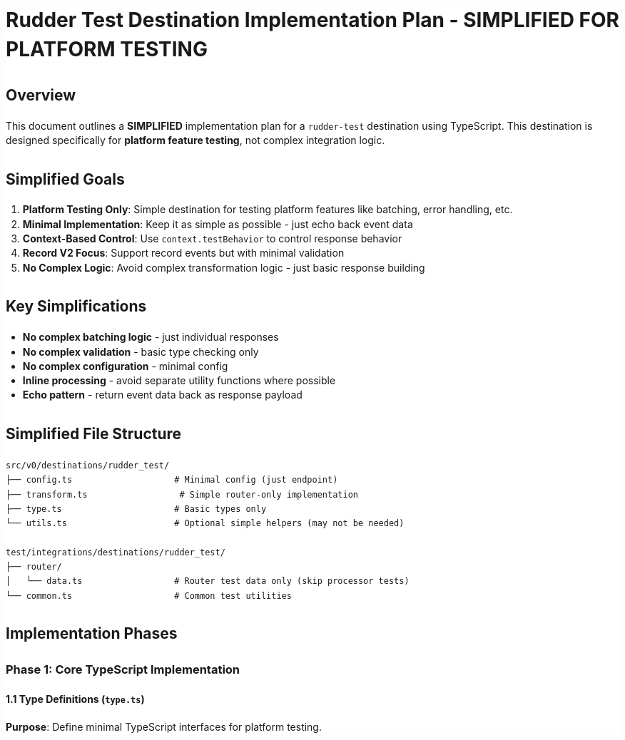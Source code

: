 # Rudder Test Destination Implementation Plan - SIMPLIFIED FOR PLATFORM TESTING

## Overview

This document outlines a **SIMPLIFIED** implementation plan for a `rudder-test` destination using TypeScript. This destination is designed specifically for **platform feature testing**, not complex integration logic.

## Simplified Goals

1. **Platform Testing Only**: Simple destination for testing platform features like batching, error handling, etc.
2. **Minimal Implementation**: Keep it as simple as possible - just echo back event data
3. **Context-Based Control**: Use `context.testBehavior` to control response behavior
4. **Record V2 Focus**: Support record events but with minimal validation
5. **No Complex Logic**: Avoid complex transformation logic - just basic response building

## Key Simplifications

- **No complex batching logic** - just individual responses
- **No complex validation** - basic type checking only
- **No complex configuration** - minimal config
- **Inline processing** - avoid separate utility functions where possible
- **Echo pattern** - return event data back as response payload

## Simplified File Structure

```
src/v0/destinations/rudder_test/
├── config.ts                    # Minimal config (just endpoint)
├── transform.ts                  # Simple router-only implementation
├── type.ts                      # Basic types only
└── utils.ts                     # Optional simple helpers (may not be needed)

test/integrations/destinations/rudder_test/
├── router/
│   └── data.ts                  # Router test data only (skip processor tests)
└── common.ts                    # Common test utilities
```

## Implementation Phases

### Phase 1: Core TypeScript Implementation

#### 1.1 Type Definitions (`type.ts`)

**Purpose**: Define minimal TypeScript interfaces for platform testing.
